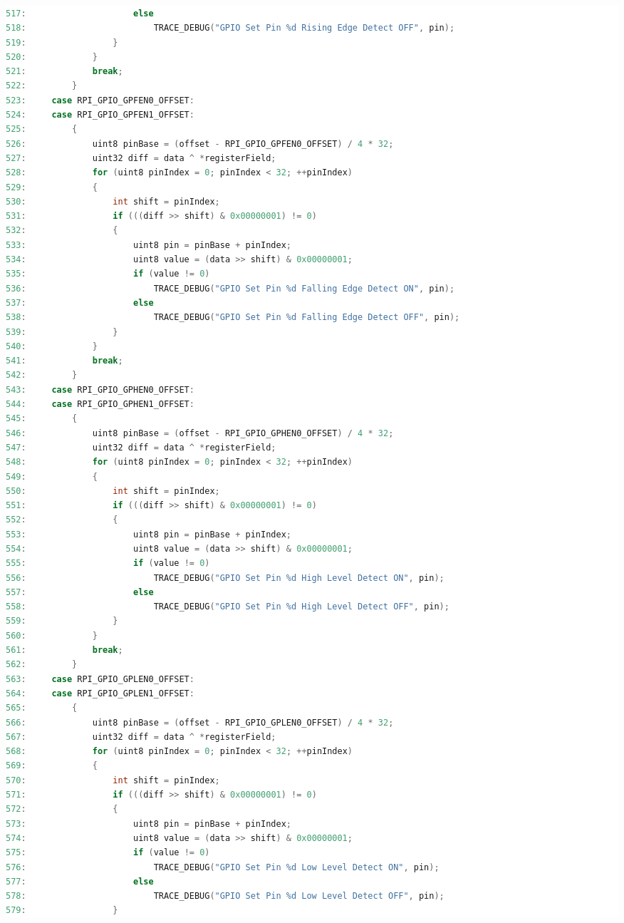 ```cpp
517:                     else
518:                         TRACE_DEBUG("GPIO Set Pin %d Rising Edge Detect OFF", pin);
519:                 }
520:             }
521:             break;
522:         }
523:     case RPI_GPIO_GPFEN0_OFFSET:
524:     case RPI_GPIO_GPFEN1_OFFSET:
525:         {
526:             uint8 pinBase = (offset - RPI_GPIO_GPFEN0_OFFSET) / 4 * 32;
527:             uint32 diff = data ^ *registerField;
528:             for (uint8 pinIndex = 0; pinIndex < 32; ++pinIndex)
529:             {
530:                 int shift = pinIndex;
531:                 if (((diff >> shift) & 0x00000001) != 0)
532:                 {
533:                     uint8 pin = pinBase + pinIndex;
534:                     uint8 value = (data >> shift) & 0x00000001;
535:                     if (value != 0)
536:                         TRACE_DEBUG("GPIO Set Pin %d Falling Edge Detect ON", pin);
537:                     else
538:                         TRACE_DEBUG("GPIO Set Pin %d Falling Edge Detect OFF", pin);
539:                 }
540:             }
541:             break;
542:         }
543:     case RPI_GPIO_GPHEN0_OFFSET:
544:     case RPI_GPIO_GPHEN1_OFFSET:
545:         {
546:             uint8 pinBase = (offset - RPI_GPIO_GPHEN0_OFFSET) / 4 * 32;
547:             uint32 diff = data ^ *registerField;
548:             for (uint8 pinIndex = 0; pinIndex < 32; ++pinIndex)
549:             {
550:                 int shift = pinIndex;
551:                 if (((diff >> shift) & 0x00000001) != 0)
552:                 {
553:                     uint8 pin = pinBase + pinIndex;
554:                     uint8 value = (data >> shift) & 0x00000001;
555:                     if (value != 0)
556:                         TRACE_DEBUG("GPIO Set Pin %d High Level Detect ON", pin);
557:                     else
558:                         TRACE_DEBUG("GPIO Set Pin %d High Level Detect OFF", pin);
559:                 }
560:             }
561:             break;
562:         }
563:     case RPI_GPIO_GPLEN0_OFFSET:
564:     case RPI_GPIO_GPLEN1_OFFSET:
565:         {
566:             uint8 pinBase = (offset - RPI_GPIO_GPLEN0_OFFSET) / 4 * 32;
567:             uint32 diff = data ^ *registerField;
568:             for (uint8 pinIndex = 0; pinIndex < 32; ++pinIndex)
569:             {
570:                 int shift = pinIndex;
571:                 if (((diff >> shift) & 0x00000001) != 0)
572:                 {
573:                     uint8 pin = pinBase + pinIndex;
574:                     uint8 value = (data >> shift) & 0x00000001;
575:                     if (value != 0)
576:                         TRACE_DEBUG("GPIO Set Pin %d Low Level Detect ON", pin);
577:                     else
578:                         TRACE_DEBUG("GPIO Set Pin %d Low Level Detect OFF", pin);
579:                 }
```